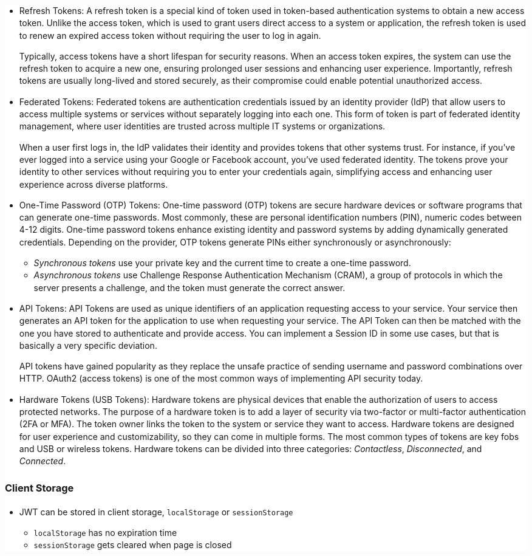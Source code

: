 - Refresh Tokens: A refresh token is a special kind of token used in token-based authentication systems to obtain a new access token. Unlike the access token, which is used to grant users direct access to a system or application, the refresh token is used to renew an expired access token without requiring the user to log in again.

  Typically, access tokens have a short lifespan for security reasons. When an access token expires, the system can use the refresh token to acquire a new one, ensuring prolonged user sessions and enhancing user experience. Importantly, refresh tokens are usually long-lived and stored securely, as their compromise could enable potential unauthorized access.

- Federated Tokens: Federated tokens are authentication credentials issued by an identity provider (IdP) that allow users to access multiple systems or services without separately logging into each one. This form of token is part of federated identity management, where user identities are trusted across multiple IT systems or organizations.

  When a user first logs in, the IdP validates their identity and provides tokens that other systems trust. For instance, if you’ve ever logged into a service using your Google or Facebook account, you’ve used federated identity. The tokens prove your identity to other services without requiring you to enter your credentials again, simplifying access and enhancing user experience across diverse platforms.

- One-Time Password (OTP) Tokens: One-time password (OTP) tokens are secure hardware devices or software programs that can generate one-time passwords. Most commonly, these are personal identification numbers (PIN), numeric codes between 4-12 digits.
  One-time password tokens enhance existing identity and password systems by adding dynamically generated credentials. Depending on the provider, OTP tokens generate PINs either synchronously or asynchronously:

  - _Synchronous tokens_ use your private key and the current time to create a one-time password.
  - _Asynchronous tokens_ use Challenge Response Authentication Mechanism (CRAM), a group of protocols in which the server presents a challenge, and the token must generate the correct answer.

- API Tokens: API Tokens are used as unique identifiers of an application requesting access to your service. Your service then generates an API token for the application to use when requesting your service. The API Token can then be matched with the one you have stored to authenticate and provide access. You can implement a Session ID in some use cases, but that is basically a very specific deviation.

  API tokens have gained popularity as they replace the unsafe practice of sending username and password combinations over HTTP. OAuth2 (access tokens) is one of the most common ways of implementing API security today.

- Hardware Tokens (USB Tokens): Hardware tokens are physical devices that enable the authorization of users to access protected networks. The purpose of a hardware token is to add a layer of security via two-factor or multi-factor authentication (2FA or MFA). The token owner links the token to the system or service they want to access. Hardware tokens are designed for user experience and customizability, so they can come in multiple forms. The most common types of tokens are key fobs and USB or wireless tokens. Hardware tokens can be divided into three categories: _Contactless_, _Disconnected_, and _Connected_.

### Client Storage

- JWT can be stored in client storage, `localStorage` or `sessionStorage`

  - `localStorage` has no expiration time
  - `sessionStorage` gets cleared when page is closed
